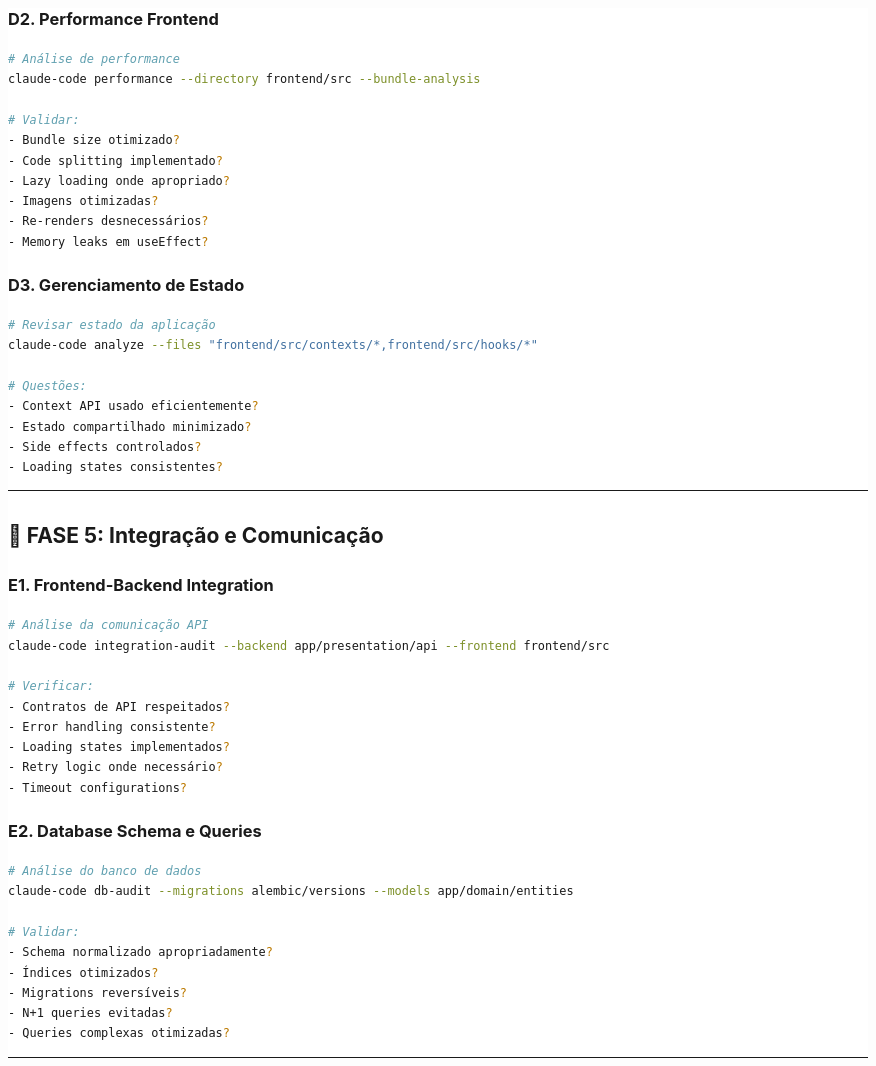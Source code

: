 ### **D2. Performance Frontend**
```bash
# Análise de performance
claude-code performance --directory frontend/src --bundle-analysis

# Validar:
- Bundle size otimizado?
- Code splitting implementado?
- Lazy loading onde apropriado?
- Imagens otimizadas?
- Re-renders desnecessários?
- Memory leaks em useEffect?
```

### **D3. Gerenciamento de Estado**
```bash
# Revisar estado da aplicação
claude-code analyze --files "frontend/src/contexts/*,frontend/src/hooks/*"

# Questões:
- Context API usado eficientemente?
- Estado compartilhado minimizado?
- Side effects controlados?
- Loading states consistentes?
```

---

## 🔄 **FASE 5: Integração e Comunicação**

### **E1. Frontend-Backend Integration**
```bash
# Análise da comunicação API
claude-code integration-audit --backend app/presentation/api --frontend frontend/src

# Verificar:
- Contratos de API respeitados?
- Error handling consistente?
- Loading states implementados?
- Retry logic onde necessário?
- Timeout configurations?
```

### **E2. Database Schema e Queries**
```bash
# Análise do banco de dados
claude-code db-audit --migrations alembic/versions --models app/domain/entities

# Validar:
- Schema normalizado apropriadamente?
- Índices otimizados?
- Migrations reversíveis?
- N+1 queries evitadas?
- Queries complexas otimizadas?
```

---